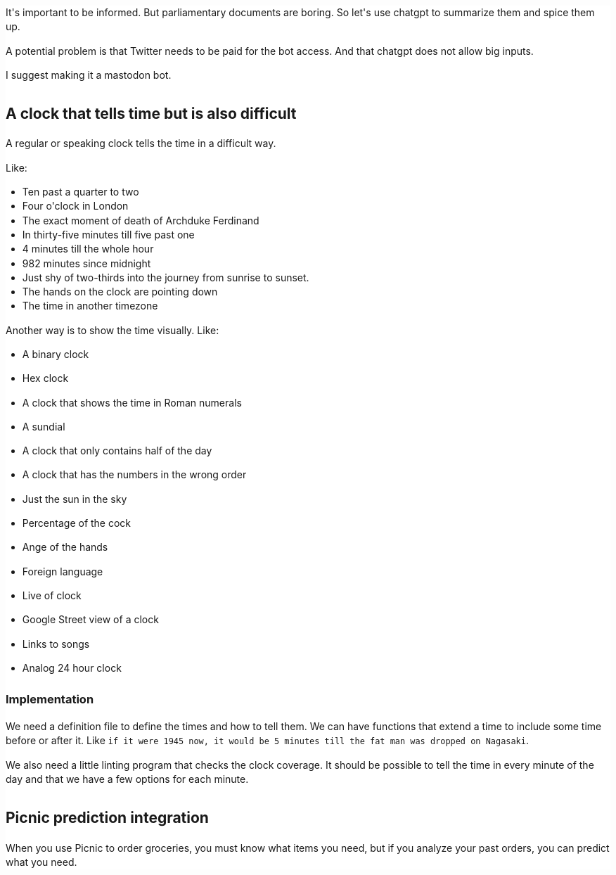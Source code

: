 It's important to be informed. But parliamentary documents are boring. So let's use chatgpt to summarize them and spice them up.

A potential problem is that Twitter needs to be paid for the bot access. And that chatgpt does not allow big inputs.

I suggest making it a mastodon bot.

## A clock that tells time but is also difficult

A regular or speaking clock tells the time in a difficult way.

Like:

- Ten past a quarter to two
- Four o'clock in London
- The exact moment of death of Archduke Ferdinand
- In thirty-five minutes till five past one
- 4 minutes till the whole hour
- 982 minutes since midnight
- Just shy of two-thirds into the journey from sunrise to sunset.
- The hands on the clock are pointing down
- The time in another timezone

Another way is to show the time visually. Like:

- A binary clock
- Hex clock
- A clock that shows the time in Roman numerals
- A sundial
- A clock that only contains half of the day
- A clock that has the numbers in the wrong order
- Just the sun in the sky
- Percentage of the cock
- Ange of the hands
- Foreign language

- Live of clock
- Google Street view of a clock
- Links to songs
- Analog 24 hour clock

### Implementation

We need a definition file to define the times and how to tell them. We can have functions that extend a time to include some time before or after it. Like `if it were 1945 now, it would be 5 minutes till the fat man was dropped on Nagasaki`.

We also need a little linting program that checks the clock coverage. It should be possible to tell the time in every minute of the day and that we have a few options for each minute.

## Picnic prediction integration

When you use Picnic to order groceries, you must know what items you need, but if you analyze your past orders, you can predict what you need.
